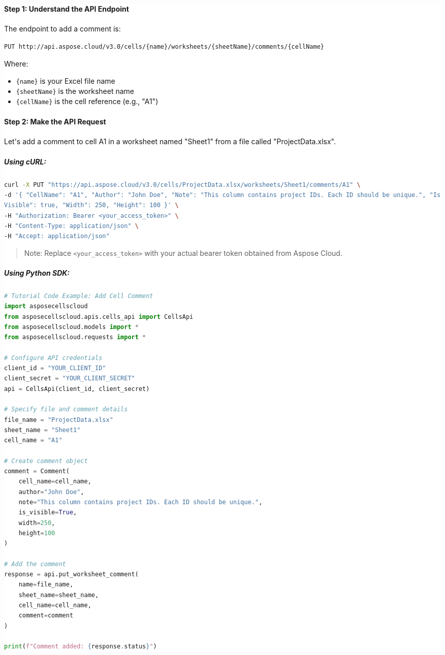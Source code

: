 #### Step 1: Understand the API Endpoint

The endpoint to add a comment is:

```
PUT http://api.aspose.cloud/v3.0/cells/{name}/worksheets/{sheetName}/comments/{cellName}
```

Where:
- `{name}` is your Excel file name
- `{sheetName}` is the worksheet name
- `{cellName}` is the cell reference (e.g., "A1")

#### Step 2: Make the API Request

Let's add a comment to cell A1 in a worksheet named "Sheet1" from a file called "ProjectData.xlsx".

##### Using cURL:

```bash
curl -X PUT "https://api.aspose.cloud/v3.0/cells/ProjectData.xlsx/worksheets/Sheet1/comments/A1" \
-d '{ "CellName": "A1", "Author": "John Doe", "Note": "This column contains project IDs. Each ID should be unique.", "IsVisible": true, "Width": 250, "Height": 100 }' \
-H "Authorization: Bearer <your_access_token>" \
-H "Content-Type: application/json" \
-H "Accept: application/json"
```

> Note: Replace `<your_access_token>` with your actual bearer token obtained from Aspose Cloud.

##### Using Python SDK:

```python
# Tutorial Code Example: Add Cell Comment
import asposecellscloud
from asposecellscloud.apis.cells_api import CellsApi
from asposecellscloud.models import *
from asposecellscloud.requests import *

# Configure API credentials
client_id = "YOUR_CLIENT_ID"
client_secret = "YOUR_CLIENT_SECRET"
api = CellsApi(client_id, client_secret)

# Specify file and comment details
file_name = "ProjectData.xlsx"
sheet_name = "Sheet1"
cell_name = "A1"

# Create comment object
comment = Comment(
    cell_name=cell_name,
    author="John Doe",
    note="This column contains project IDs. Each ID should be unique.",
    is_visible=True,
    width=250,
    height=100
)

# Add the comment
response = api.put_worksheet_comment(
    name=file_name,
    sheet_name=sheet_name,
    cell_name=cell_name,
    comment=comment
)

print(f"Comment added: {response.status}")
```